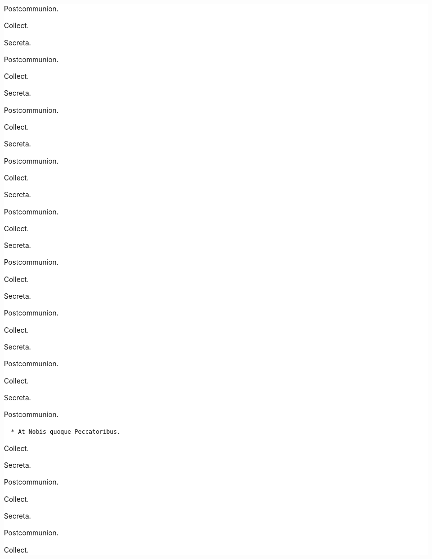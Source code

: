 Postcommunion.

Collect.

Secreta.

Postcommunion.

Collect.

Secreta.

Postcommunion.

Collect.

Secreta.

Postcommunion.

Collect.

Secreta.

Postcommunion.

Collect.

Secreta.

Postcommunion.

Collect.

Secreta.

Postcommunion.

Collect.

Secreta.

Postcommunion.

Collect.

Secreta.

Postcommunion.

      * At Nobis quoque Peccatoribus.

Collect.

Secreta.

Postcommunion.

Collect.

Secreta.

Postcommunion.

Collect.
